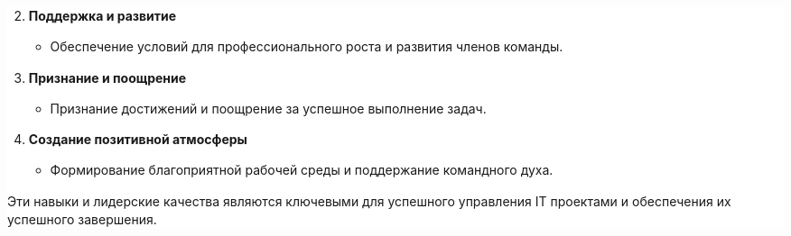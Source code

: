 2. **Поддержка и развитие**
   - Обеспечение условий для профессионального роста и развития членов команды.

3. **Признание и поощрение**
   - Признание достижений и поощрение за успешное выполнение задач.

4. **Создание позитивной атмосферы**
   - Формирование благоприятной рабочей среды и поддержание командного духа.

Эти навыки и лидерские качества являются ключевыми для успешного управления IT проектами и обеспечения их успешного завершения.